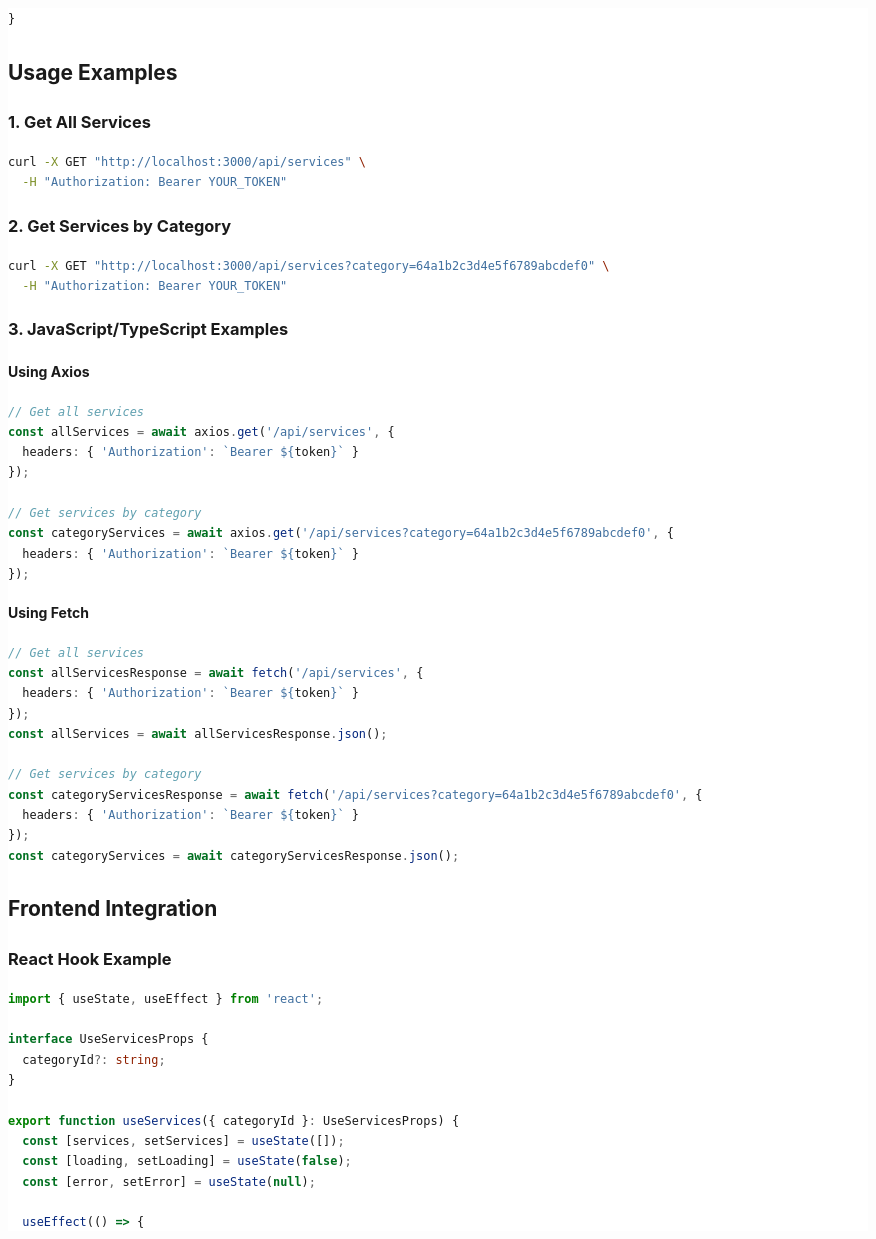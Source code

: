 ```typescript
}
```

## Usage Examples

### 1. Get All Services
```bash
curl -X GET "http://localhost:3000/api/services" \
  -H "Authorization: Bearer YOUR_TOKEN"
```

### 2. Get Services by Category
```bash
curl -X GET "http://localhost:3000/api/services?category=64a1b2c3d4e5f6789abcdef0" \
  -H "Authorization: Bearer YOUR_TOKEN"
```

### 3. JavaScript/TypeScript Examples

#### Using Axios
```typescript
// Get all services
const allServices = await axios.get('/api/services', {
  headers: { 'Authorization': `Bearer ${token}` }
});

// Get services by category
const categoryServices = await axios.get('/api/services?category=64a1b2c3d4e5f6789abcdef0', {
  headers: { 'Authorization': `Bearer ${token}` }
});
```

#### Using Fetch
```typescript
// Get all services
const allServicesResponse = await fetch('/api/services', {
  headers: { 'Authorization': `Bearer ${token}` }
});
const allServices = await allServicesResponse.json();

// Get services by category
const categoryServicesResponse = await fetch('/api/services?category=64a1b2c3d4e5f6789abcdef0', {
  headers: { 'Authorization': `Bearer ${token}` }
});
const categoryServices = await categoryServicesResponse.json();
```

## Frontend Integration

### React Hook Example
```typescript
import { useState, useEffect } from 'react';

interface UseServicesProps {
  categoryId?: string;
}

export function useServices({ categoryId }: UseServicesProps) {
  const [services, setServices] = useState([]);
  const [loading, setLoading] = useState(false);
  const [error, setError] = useState(null);

  useEffect(() => {
```